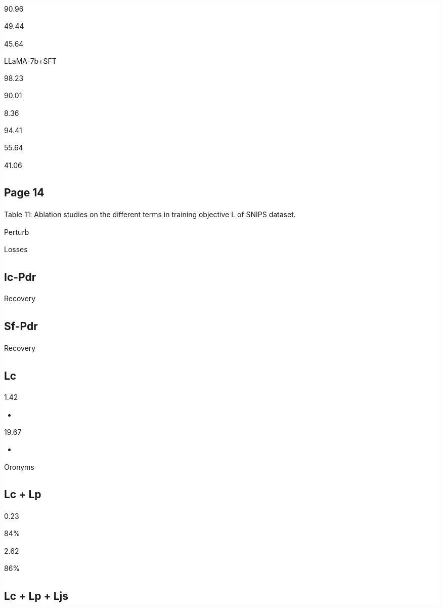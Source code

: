 90.96

49.44

45.64

LLaMA-7b+SFT

98.23

90.01

8.36

94.41

55.64

41.06

## Page 14

Table 11: Ablation studies on the different terms in training objective L of SNIPS dataset.

Perturb

Losses

## Ic-Pdr

Recovery

## Sf-Pdr

Recovery

## Lc

1.42

-

19.67

-

Oronyms

## Lc + Lp

0.23

84%

2.62

86%

## Lc + Lp + Ljs

